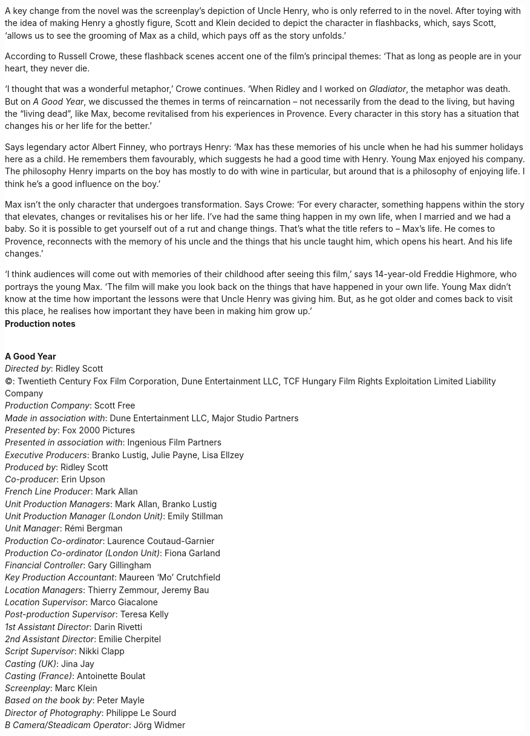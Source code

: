 A key change from the novel was the screenplay’s depiction of Uncle Henry, who is only referred to in the novel. After toying with the idea of making Henry a ghostly figure, Scott and Klein decided to depict the character in flashbacks, which, says Scott, ‘allows us to see the grooming of Max as a child, which pays off as the story unfolds.’

According to Russell Crowe, these flashback scenes accent one of the film’s principal themes: ‘That as long as people are in your heart, they never die.

‘I thought that was a wonderful metaphor,’ Crowe continues. ‘When Ridley and I worked on _Gladiator_, the metaphor was death. But on _A Good Year_, we discussed the themes in terms of reincarnation – not necessarily from the dead to the living, but having the “living dead”, like Max, become revitalised from his experiences in Provence. Every character in this story has a situation that changes his or her life for the better.’

Says legendary actor Albert Finney, who portrays Henry: ‘Max has these memories of his uncle when he had his summer holidays here as a child. He remembers them favourably, which suggests he had a good time with Henry. Young Max enjoyed his company. The philosophy Henry imparts on the boy has mostly to do with wine in particular, but around that is a philosophy of enjoying life. I think he’s a good influence on the boy.’

Max isn’t the only character that undergoes transformation. Says Crowe: ‘For every character, something happens within the story that elevates, changes or revitalises his or her life. I’ve had the same thing happen in my own life, when I married and we had a baby. So it is possible to get yourself out of a rut and change things. That’s what the title refers to – Max’s life. He comes to Provence, reconnects with the memory of his uncle and the things that his uncle taught him, which opens his heart. And his life changes.’

‘I think audiences will come out with memories of their childhood after seeing this film,’ says 14-year-old Freddie Highmore, who portrays the young Max. ‘The film will make you look back on the things that have happened in your own life. Young Max didn’t know at the time how important the lessons were that Uncle Henry was giving him. But, as he got older and comes back to visit this place, he realises how important they have been in making him grow up.’  
**Production notes**
<br><br>

**A Good Year**  
_Directed by_: Ridley Scott  
©: Twentieth Century Fox Film Corporation,  Dune Entertainment LLC, TCF Hungary Film Rights Exploitation Limited Liability Company  
_Production Company_: Scott Free  
_Made in association with_: Dune Entertainment LLC, Major Studio Partners  
_Presented by_: Fox 2000 Pictures  
_Presented in association with_:  Ingenious Film Partners  
_Executive Producers_: Branko Lustig, Julie Payne, Lisa Ellzey  
_Produced by_: Ridley Scott  
_Co-producer_: Erin Upson  
_French Line Producer_: Mark Allan  
_Unit Production Managers_: Mark Allan,  Branko Lustig  
_Unit Production Manager (London Unit)_:  Emily Stillman  
_Unit Manager_: Rémi Bergman  
_Production Co-ordinator_:  Laurence Coutaud-Garnier  
_Production Co-ordinator (London Unit)_:  Fiona Garland  
_Financial Controller_: Gary Gillingham  
_Key Production Accountant_:  Maureen ‘Mo’ Crutchfield  
_Location Managers_: Thierry Zemmour, Jeremy Bau  
_Location Supervisor_: Marco Giacalone  
_Post-production Supervisor_: Teresa Kelly  
_1st Assistant Director_: Darin Rivetti  
_2nd Assistant Director_: Emilie Cherpitel  
_Script Supervisor_: Nikki Clapp  
_Casting (UK)_: Jina Jay  
_Casting (France)_: Antoinette Boulat  
_Screenplay_: Marc Klein  
_Based on the book by_: Peter Mayle  
_Director of Photography_: Philippe Le Sourd  
_B Camera/Steadicam Operator_: Jörg Widmer  